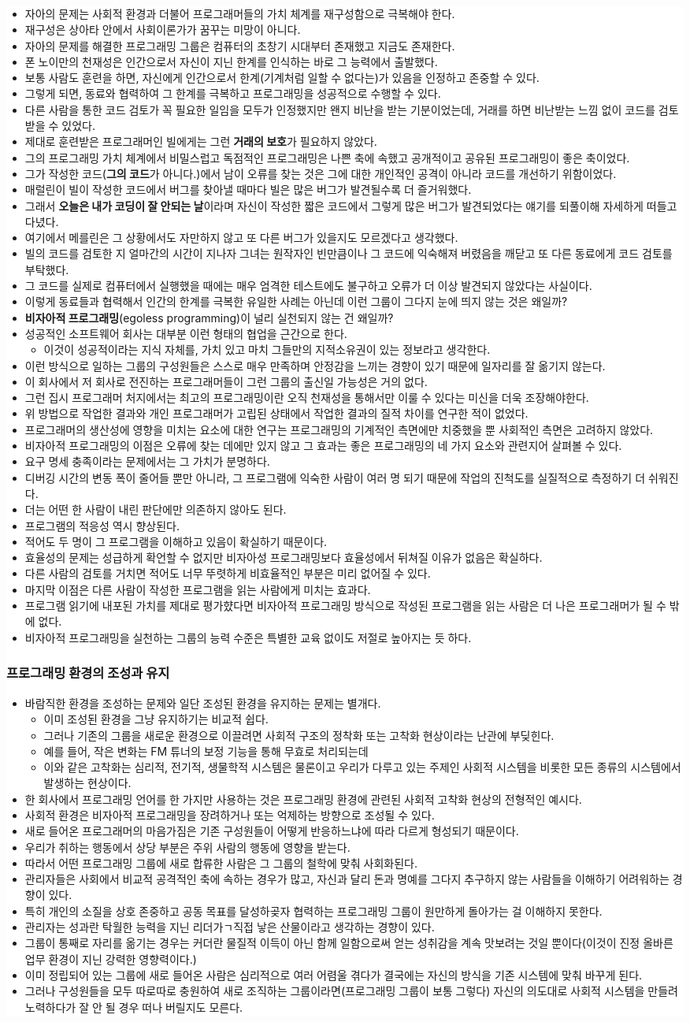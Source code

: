- 자아의 문제는 사회적 환경과 더불어 프로그래머들의 가치 체계를 재구성함으로 극복해야 한다.
- 재구성은 상아타 안에서 사회이론가가 꿈꾸는 미망이 아니다.
- 자아의 문제를 해결한 프로그래밍 그룹은 컴퓨터의 초창기 시대부터 존재했고 지금도 존재한다.
- 폰 노이만의 천재성은 인간으로서 자신이 지닌 한계를 인식하는 바로 그 능력에서 출발했다.
- 보통 사람도 훈련을 하면, 자신에게 인간으로서 한계(기계처럼 일할 수 없다는)가 있음을 인정하고 존중할 수 있다.
- 그렇게 되면, 동료와 협력하여 그 한계를 극복하고 프로그래밍을 성공적으로 수행할 수 있다.
- 다른 사람을 통한 코드 검토가 꼭 필요한 일임을 모두가 인정했지만 왠지 비난을 받는 기분이었는데, 거래를 하면 비난받는 느낌 없이 코드를 검토 받을 수 있었다.
- 제대로 훈련받은 프로그래머인 빌에게는 그런 **거래의 보호**가 필요하지 않았다.
- 그의 프로그래밍 가치 체계에서 비밀스럽고 독점적인 프로그래밍은 나쁜 축에 속했고 공개적이고 공유된 프로그래밍이 좋은 축이었다.
- 그가 작성한 코드(**그의 코드**가 아니다.)에서 남이 오류를 찾는 것은 그에 대한 개인적인 공격이 아니라 코드를 개선하기 위함이었다.
- 매럴린이 빌이 작성한 코드에서 버그를 찾아낼 때마다 빌은 많은 버그가 발견될수록 더 즐거워했다.
- 그래서 **오늘은 내가 코딩이 잘 안되는 날**이라며 자신이 작성한 짧은 코드에서 그렇게 많은 버그가 발견되었다는 얘기를 되풀이해 자세하게 떠들고 다녔다.
- 여기에서 메를린은 그 상황에서도 자만하지 않고 또 다른 버그가 있을지도 모르겠다고 생각했다.
- 빌의 코드를 검토한 지 얼마간의 시간이 지나자 그녀는 원작자인 빈만큼이나 그 코드에 익숙해져 버렸음을 깨닫고 또 다른 동료에게 코드 검토를 부탁했다.
- 그 코드를 실제로 컴퓨터에서 실행했을 때에는 매우 엄격한 테스트에도 불구하고 오류가 더 이상 발견되지 않았다는 사실이다.
- 이렇게 동료들과 협력해서 인간의 한계를 극복한 유일한 사례는 아닌데 이런 그룹이 그다지 눈에 띄지 않는 것은 왜일까?
- **비자아적 프로그래밍**(egoless programming)이 널리 실천되지 않는 건 왜일까?
- 성공적인 소프트웨어 회사는 대부분 이런 형태의 협업을 근간으로 한다.
  - 이것이 성공적이라는 지식 자체를, 가치 있고 마치 그들만의 지적소유권이 있는 정보라고 생각한다.
- 이런 방식으로 일하는 그룹의 구성원들은 스스로 매우 만족하며 안정감을 느끼는 경향이 있기 때문에 일자리를 잘 옮기지 않는다.
- 이 회사에서 저 회사로 전진하는 프로그래머들이 그런 그룹의 출신일 가능성은 거의 없다.
- 그런 집시 프로그래머 처지에서는 최고의 프로그래밍이란 오직 천재성을 통해서만 이룰 수 있다는 미신을 더욱 조장해야한다.
- 위 방법으로 작업한 결과와 개인 프로그래머가 고립된 상태에서 작업한 결과의 질적 차이를 연구한 적이 없었다.
- 프로그래머의 생산성에 영향을 미치는 요소에 대한 연구는 프로그래밍의 기계적인 측면에만 치중했을 뿐 사회적인 측면은 고려하지 않았다.
- 비자아적 프로그래밍의 이점은 오류에 찾는 데에만 있지 않고 그 효과는 좋은 프로그래밍의 네 가지 요소와 관련지어 살펴볼 수 있다.
- 요구 명세 충족이라는 문제에서는 그 가치가 분명하다.
- 디버깅 시간의 변동 폭이 줄어들 뿐만 아니라, 그 프로그램에 익숙한 사람이 여러 명 되기 때문에 작업의 진척도를 실질적으로 측정하기 더 쉬워진다.
- 더는 어떤 한 사람이 내린 판단에만 의존하지 않아도 된다.
- 프로그램의 적응성 역시 향상된다.
- 적어도 두 명이 그 프로그램을 이해하고 있음이 확실하기 때문이다.
- 효율성의 문제는 성급하게 확언할 수 없지만 비자아성 프로그래밍보다 효율성에서 뒤쳐질 이유가 없음은 확실하다.
- 다른 사람의 검토를 거치면 적어도 너무 뚜렷하게 비효율적인 부분은 미리 없어질 수 있다.
- 마지막 이점은 다른 사람이 작성한 프로그램을 읽는 사람에게 미치는 효과다.
- 프로그램 읽기에 내포된 가치를 제대로 평가햤다면 비자아적 프로그래밍 방식으로 작성된 프로그램을 읽는 사람은 더 나은 프로그래머가 될 수 밖에 없다.
- 비자아적 프로그래밍을 실천하는 그룹의 능력 수준은 특별한 교육 없이도 저절로 높아지는 듯 하다.

### 프로그래밍 환경의 조성과 유지

- 바람직한 환경을 조성하는 문제와 일단 조성된 환경을 유지하는 문제는 별개다.
  - 이미 조성된 환경을 그냥 유지하기는 비교적 쉽다.
  - 그러나 기존의 그룹을 새로운 환경으로 이끌려면 사회적 구조의 정착화 또는 고착화 현상이라는 난관에 부딪힌다.
  - 예를 들어, 작은 변화는 FM 튜너의 보정 기능을 통해 무효로 처리되는데
  - 이와 같은 고착화는 심리적, 전기적, 생물학적 시스템은 물론이고 우리가 다루고 있는 주제인 사회적 시스템을 비롯한 모든 종류의 시스템에서 발생하는 현상이다.
- 한 회사에서 프로그래밍 언어를 한 가지만 사용하는 것은 프로그래밍 환경에 관련된 사회적 고착화 현상의 전형적인 예시다.
- 사회적 환경은 비자아적 프로그래밍을 장려하거나 또는 억제하는 방향으로 조성될 수 있다.
- 새로 들어온 프로그래머의 마음가짐은 기존 구성원들이 어떻게 반응하느냐에 따라 다르게 형성되기 때문이다.
- 우리가 취하는 행동에서 상당 부분은 주위 사람의 행동에 영향을 받는다.
- 따라서 어떤 프로그래밍 그룹에 새로 합류한 사람은 그 그룹의 철학에 맞춰 사회화된다.
- 관리자들은 사회에서 비교적 공격적인 축에 속하는 경우가 많고, 자신과 달리 돈과 명예를 그다지 추구하지 않는 사람들을 이해하기 어려워하는 경향이 있다.
- 특히 개인의 소질을 상호 존중하고 공동 목표를 달성하곶자 협력하는 프로그래밍 그룹이 원만하게 돌아가는 걸 이해하지 못한다.
- 관리자는 성과란 탁월한 능력을 지닌 리더가ㄱ직접 낳은 산물이라고 생각하는 경향이 있다.
- 그룹이 통째로 자리를 옮기는 경우는 커더란 물질적 이득이 아닌 함께 일함으로써 얻는 성취감을 계속 맛보려는 것일 뿐이다(이것이 진정 올바른 업무 환경이 지닌 강력한 영향력이다.)
- 이미 정립되어 있는 그룹에 새로 들어온 사람은 심리적으로 여러 어렴울 겪다가 결국에는 자신의 방식을 기존 시스템에 맞춰 바꾸게 된다.
- 그러나 구성원들을 모두 따로따로 충원하여 새로 조직하는 그룹이라면(프로그래밍 그룹이 보통 그렇다) 자신의 의도대로 사회적 시스템을 만들려 노력하다가 잘 안 될 경우 떠나 버릴지도 모른다.
